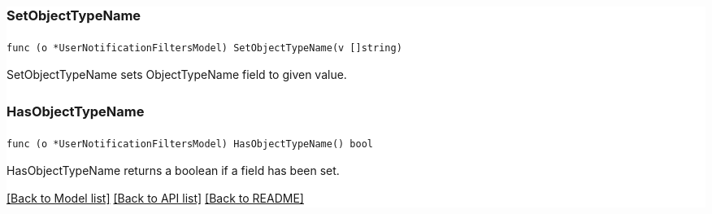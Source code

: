 ### SetObjectTypeName

`func (o *UserNotificationFiltersModel) SetObjectTypeName(v []string)`

SetObjectTypeName sets ObjectTypeName field to given value.

### HasObjectTypeName

`func (o *UserNotificationFiltersModel) HasObjectTypeName() bool`

HasObjectTypeName returns a boolean if a field has been set.


[[Back to Model list]](../README.md#documentation-for-models) [[Back to API list]](../README.md#documentation-for-api-endpoints) [[Back to README]](../README.md)


